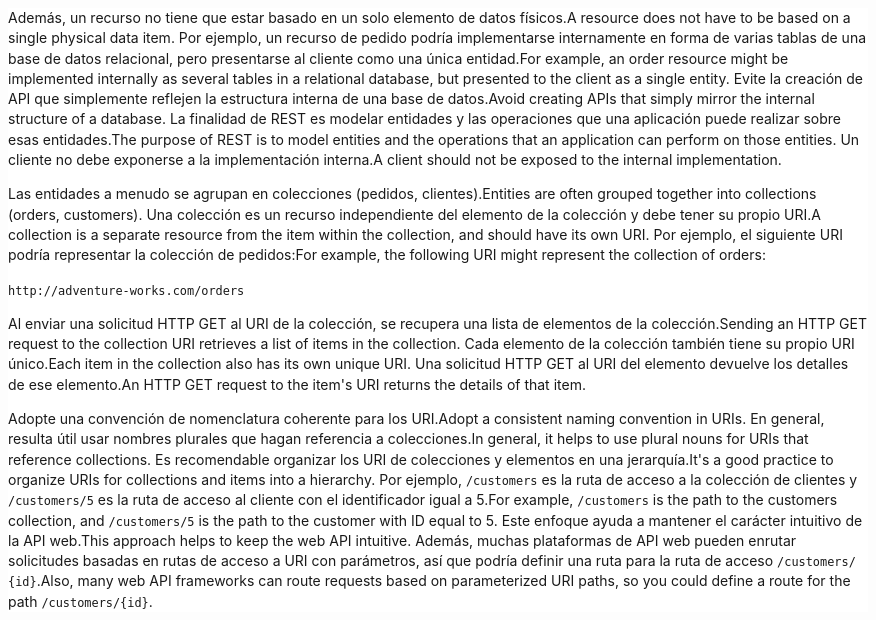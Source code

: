 <span data-ttu-id="d2e9a-154">Además, un recurso no tiene que estar basado en un solo elemento de datos físicos.</span><span class="sxs-lookup"><span data-stu-id="d2e9a-154">A resource does not have to be based on a single physical data item.</span></span> <span data-ttu-id="d2e9a-155">Por ejemplo, un recurso de pedido podría implementarse internamente en forma de varias tablas de una base de datos relacional, pero presentarse al cliente como una única entidad.</span><span class="sxs-lookup"><span data-stu-id="d2e9a-155">For example, an order resource might be implemented internally as several tables in a relational database, but presented to the client as a single entity.</span></span> <span data-ttu-id="d2e9a-156">Evite la creación de API que simplemente reflejen la estructura interna de una base de datos.</span><span class="sxs-lookup"><span data-stu-id="d2e9a-156">Avoid creating APIs that simply mirror the internal structure of a database.</span></span> <span data-ttu-id="d2e9a-157">La finalidad de REST es modelar entidades y las operaciones que una aplicación puede realizar sobre esas entidades.</span><span class="sxs-lookup"><span data-stu-id="d2e9a-157">The purpose of REST is to model entities and the operations that an application can perform on those entities.</span></span> <span data-ttu-id="d2e9a-158">Un cliente no debe exponerse a la implementación interna.</span><span class="sxs-lookup"><span data-stu-id="d2e9a-158">A client should not be exposed to the internal implementation.</span></span>

<span data-ttu-id="d2e9a-159">Las entidades a menudo se agrupan en colecciones (pedidos, clientes).</span><span class="sxs-lookup"><span data-stu-id="d2e9a-159">Entities are often grouped together into collections (orders, customers).</span></span> <span data-ttu-id="d2e9a-160">Una colección es un recurso independiente del elemento de la colección y debe tener su propio URI.</span><span class="sxs-lookup"><span data-stu-id="d2e9a-160">A collection is a separate resource from the item within the collection, and should have its own URI.</span></span> <span data-ttu-id="d2e9a-161">Por ejemplo, el siguiente URI podría representar la colección de pedidos:</span><span class="sxs-lookup"><span data-stu-id="d2e9a-161">For example, the following URI might represent the collection of orders:</span></span> 

```HTTP
http://adventure-works.com/orders
```

<span data-ttu-id="d2e9a-162">Al enviar una solicitud HTTP GET al URI de la colección, se recupera una lista de elementos de la colección.</span><span class="sxs-lookup"><span data-stu-id="d2e9a-162">Sending an HTTP GET request to the collection URI retrieves a list of items in the collection.</span></span> <span data-ttu-id="d2e9a-163">Cada elemento de la colección también tiene su propio URI único.</span><span class="sxs-lookup"><span data-stu-id="d2e9a-163">Each item in the collection also has its own unique URI.</span></span> <span data-ttu-id="d2e9a-164">Una solicitud HTTP GET al URI del elemento devuelve los detalles de ese elemento.</span><span class="sxs-lookup"><span data-stu-id="d2e9a-164">An HTTP GET request to the item's URI returns the details of that item.</span></span> 

<span data-ttu-id="d2e9a-165">Adopte una convención de nomenclatura coherente para los URI.</span><span class="sxs-lookup"><span data-stu-id="d2e9a-165">Adopt a consistent naming convention in URIs.</span></span> <span data-ttu-id="d2e9a-166">En general, resulta útil usar nombres plurales que hagan referencia a colecciones.</span><span class="sxs-lookup"><span data-stu-id="d2e9a-166">In general, it helps to use plural nouns for URIs that reference collections.</span></span> <span data-ttu-id="d2e9a-167">Es recomendable organizar los URI de colecciones y elementos en una jerarquía.</span><span class="sxs-lookup"><span data-stu-id="d2e9a-167">It's a good practice to organize URIs for collections and items into a hierarchy.</span></span> <span data-ttu-id="d2e9a-168">Por ejemplo, `/customers` es la ruta de acceso a la colección de clientes y `/customers/5` es la ruta de acceso al cliente con el identificador igual a 5.</span><span class="sxs-lookup"><span data-stu-id="d2e9a-168">For example, `/customers` is the path to the customers collection, and `/customers/5` is the path to the customer with ID equal to 5.</span></span> <span data-ttu-id="d2e9a-169">Este enfoque ayuda a mantener el carácter intuitivo de la API web.</span><span class="sxs-lookup"><span data-stu-id="d2e9a-169">This approach helps to keep the web API intuitive.</span></span> <span data-ttu-id="d2e9a-170">Además, muchas plataformas de API web pueden enrutar solicitudes basadas en rutas de acceso a URI con parámetros, así que podría definir una ruta para la ruta de acceso `/customers/{id}`.</span><span class="sxs-lookup"><span data-stu-id="d2e9a-170">Also, many web API frameworks can route requests based on parameterized URI paths, so you could define a route for the path `/customers/{id}`.</span></span>
